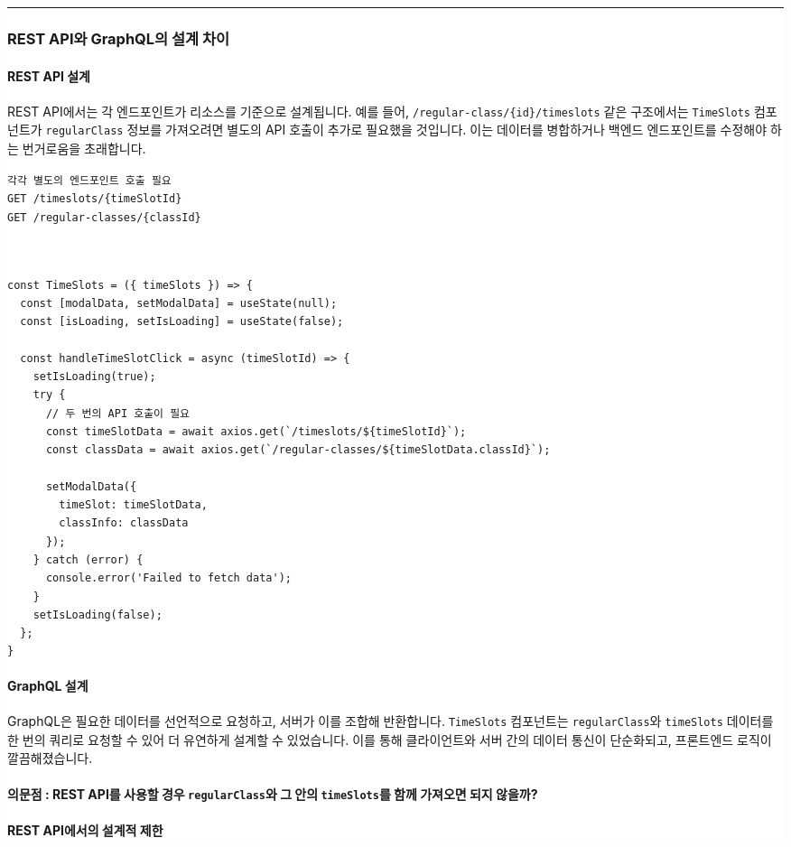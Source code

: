 ***

### REST API와 GraphQL의 설계 차이

#### REST API 설계

REST API에서는 각 엔드포인트가 리소스를 기준으로 설계됩니다. 예를 들어, `/regular-class/{id}/timeslots` 같은 구조에서는 `TimeSlots` 컴포넌트가 `regularClass` 정보를 가져오려면 별도의 API 호출이 추가로 필요했을 것입니다. 이는 데이터를 병합하거나 백엔드 엔드포인트를 수정해야 하는 번거로움을 초래합니다.

```
각각 별도의 엔드포인트 호출 필요
GET /timeslots/{timeSlotId}
GET /regular-classes/{classId}


```

```

const TimeSlots = ({ timeSlots }) => {
  const [modalData, setModalData] = useState(null);
  const [isLoading, setIsLoading] = useState(false);

  const handleTimeSlotClick = async (timeSlotId) => {
    setIsLoading(true);
    try {
      // 두 번의 API 호출이 필요
      const timeSlotData = await axios.get(`/timeslots/${timeSlotId}`);
      const classData = await axios.get(`/regular-classes/${timeSlotData.classId}`);
      
      setModalData({
        timeSlot: timeSlotData,
        classInfo: classData
      });
    } catch (error) {
      console.error('Failed to fetch data');
    }
    setIsLoading(false);
  };
}
```



#### GraphQL 설계

GraphQL은 필요한 데이터를 선언적으로 요청하고, 서버가 이를 조합해 반환합니다. `TimeSlots` 컴포넌트는 `regularClass`와 `timeSlots` 데이터를 한 번의 쿼리로 요청할 수 있어 더 유연하게 설계할 수 있었습니다. 이를 통해 클라이언트와 서버 간의 데이터 통신이 단순화되고, 프론트엔드 로직이 깔끔해졌습니다.



#### 의문점 : REST API를 사용할 경우 `regularClass`와 그 안의 `timeSlots`를 함께 가져오면 되지 않을까?

#### REST API에서의 설계적 제한
